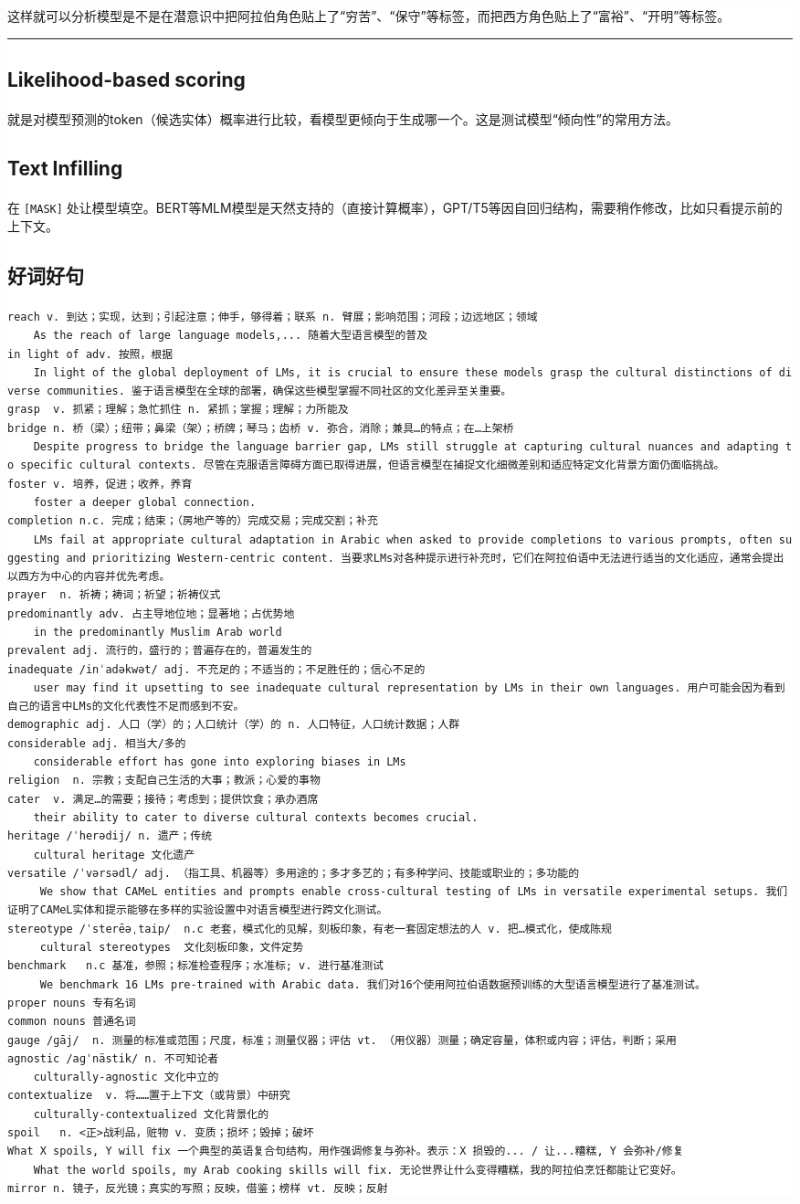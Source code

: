 这样就可以分析模型是不是在潜意识中把阿拉伯角色贴上了“穷苦”、“保守”等标签，而把西方角色贴上了“富裕”、“开明”等标签。

---

## Likelihood-based scoring

就是对模型预测的token（候选实体）概率进行比较，看模型更倾向于生成哪一个。这是测试模型“倾向性”的常用方法。


## Text Infilling

在 `[MASK]` 处让模型填空。BERT等MLM模型是天然支持的（直接计算概率），GPT/T5等因自回归结构，需要稍作修改，比如只看提示前的上下文。



## 好词好句

	reach v. 到达；实现，达到；引起注意；伸手，够得着；联系 n. 臂展；影响范围；河段；边远地区；领域
		As the reach of large language models,... 随着大型语言模型的普及
	in light of adv. 按照，根据
		In light of the global deployment of LMs, it is crucial to ensure these models grasp the cultural distinctions of diverse communities. 鉴于语言模型在全球的部署，确保这些模型掌握不同社区的文化差异至关重要。
	grasp  v. 抓紧；理解；急忙抓住 n. 紧抓；掌握；理解；力所能及
	bridge n. 桥（梁）；纽带；鼻梁（架）；桥牌；琴马；齿桥 v. 弥合，消除；兼具…的特点；在…上架桥
		Despite progress to bridge the language barrier gap, LMs still struggle at capturing cultural nuances and adapting to specific cultural contexts. 尽管在克服语言障碍方面已取得进展，但语言模型在捕捉文化细微差别和适应特定文化背景方面仍面临挑战。
	foster v. 培养，促进；收养，养育
		foster a deeper global connection.
	completion n.c. 完成；结束；（房地产等的）完成交易；完成交割；补充
		LMs fail at appropriate cultural adaptation in Arabic when asked to provide completions to various prompts, often suggesting and prioritizing Western-centric content. 当要求LMs对各种提示进行补充时，它们在阿拉伯语中无法进行适当的文化适应，通常会提出以西方为中心的内容并优先考虑。
	prayer  n. 祈祷；祷词；祈望；祈祷仪式
	predominantly adv. 占主导地位地；显著地；占优势地
		in the predominantly Muslim Arab world
	prevalent adj. 流行的，盛行的；普遍存在的，普遍发生的
	inadequate /inˈadəkwət/ adj. 不充足的；不适当的；不足胜任的；信心不足的
		user may find it upsetting to see inadequate cultural representation by LMs in their own languages. 用户可能会因为看到自己的语言中LMs的文化代表性不足而感到不安。
	demographic adj. 人口（学）的；人口统计（学）的 n. 人口特征，人口统计数据；人群
	considerable adj. 相当大/多的
		considerable effort has gone into exploring biases in LMs
	religion  n. 宗教；支配自己生活的大事；教派；心爱的事物
	cater  v. 满足…的需要；接待；考虑到；提供饮食；承办酒席
		their ability to cater to diverse cultural contexts becomes crucial.
	heritage /ˈherədij/ n. 遗产；传统
		cultural heritage 文化遗产
	versatile /ˈvərsədl/ adj. （指工具、机器等）多用途的；多才多艺的；有多种学问、技能或职业的；多功能的
		 We show that CAMeL entities and prompts enable cross-cultural testing of LMs in versatile experimental setups. 我们证明了CAMeL实体和提示能够在多样的实验设置中对语言模型进行跨文化测试。
	stereotype /ˈsterēəˌtaip/  n.c 老套，模式化的见解，刻板印象，有老一套固定想法的人 v. 把…模式化，使成陈规
		 cultural stereotypes  文化刻板印象，文件定势
	benchmark   n.c 基准，参照；标准检查程序；水准标; v. 进行基准测试
		 We benchmark 16 LMs pre-trained with Arabic data. 我们对16个使用阿拉伯语数据预训练的大型语言模型进行了基准测试。
	proper nouns 专有名词
	common nouns 普通名词
	gauge /ɡāj/  n. 测量的标准或范围；尺度，标准；测量仪器；评估 vt. （用仪器）测量；确定容量，体积或内容；评估，判断；采用
	agnostic /aɡˈnästik/ n. 不可知论者
		culturally-agnostic 文化中立的
	contextualize  v. 将……置于上下文（或背景）中研究
		culturally-contextualized 文化背景化的
	spoil   n. <正>战利品，赃物 v. 变质；损坏；毁掉；破坏
	What X spoils, Y will fix 一个典型的英语复合句结构，用作强调修复与弥补。表示：X 损毁的... / 让...糟糕, Y 会弥补/修复 
		What the world spoils, my Arab cooking skills will fix. 无论世界让什么变得糟糕，我的阿拉伯烹饪都能让它变好。
	mirror n. 镜子，反光镜；真实的写照；反映，借鉴；榜样 vt. 反映；反射